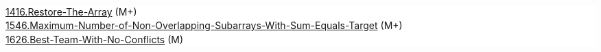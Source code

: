 [1416.Restore-The-Array](https://github.com/pulkit171112236/LeetCode/tree/pulkit/Dynamic_Programming/1416.Restore-The-Array) (M+)  
[1546.Maximum-Number-of-Non-Overlapping-Subarrays-With-Sum-Equals-Target](https://github.com/pulkit171112236/LeetCode/tree/pulkit/Dynamic_Programming/1546.Maximum-Number-of-Non-Overlapping-Subarrays-With-Sum-Equals-Target) (M+)   
[1626.Best-Team-With-No-Conflicts](https://github.com/pulkit171112236/LeetCode/tree/pulkit/Dynamic_Programming/1626.Best-Team-With-No-Conflicts) (M)  
